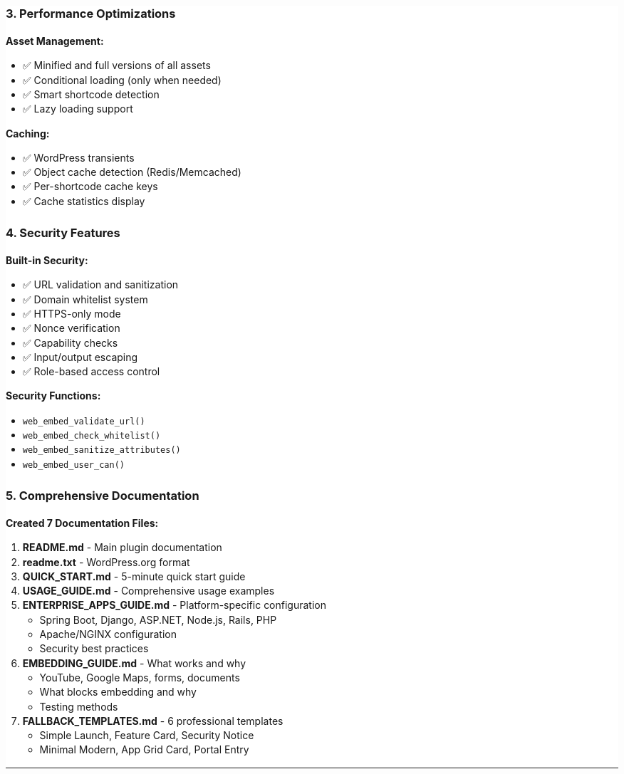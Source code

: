 ### 3. Performance Optimizations

**Asset Management:**
- ✅ Minified and full versions of all assets
- ✅ Conditional loading (only when needed)
- ✅ Smart shortcode detection
- ✅ Lazy loading support

**Caching:**
- ✅ WordPress transients
- ✅ Object cache detection (Redis/Memcached)
- ✅ Per-shortcode cache keys
- ✅ Cache statistics display

### 4. Security Features

**Built-in Security:**
- ✅ URL validation and sanitization
- ✅ Domain whitelist system
- ✅ HTTPS-only mode
- ✅ Nonce verification
- ✅ Capability checks
- ✅ Input/output escaping
- ✅ Role-based access control

**Security Functions:**
- `web_embed_validate_url()`
- `web_embed_check_whitelist()`
- `web_embed_sanitize_attributes()`
- `web_embed_user_can()`

### 5. Comprehensive Documentation

**Created 7 Documentation Files:**

1. **README.md** - Main plugin documentation
2. **readme.txt** - WordPress.org format
3. **QUICK_START.md** - 5-minute quick start guide
4. **USAGE_GUIDE.md** - Comprehensive usage examples
5. **ENTERPRISE_APPS_GUIDE.md** - Platform-specific configuration
   - Spring Boot, Django, ASP.NET, Node.js, Rails, PHP
   - Apache/NGINX configuration
   - Security best practices
6. **EMBEDDING_GUIDE.md** - What works and why
   - YouTube, Google Maps, forms, documents
   - What blocks embedding and why
   - Testing methods
7. **FALLBACK_TEMPLATES.md** - 6 professional templates
   - Simple Launch, Feature Card, Security Notice
   - Minimal Modern, App Grid Card, Portal Entry

---
